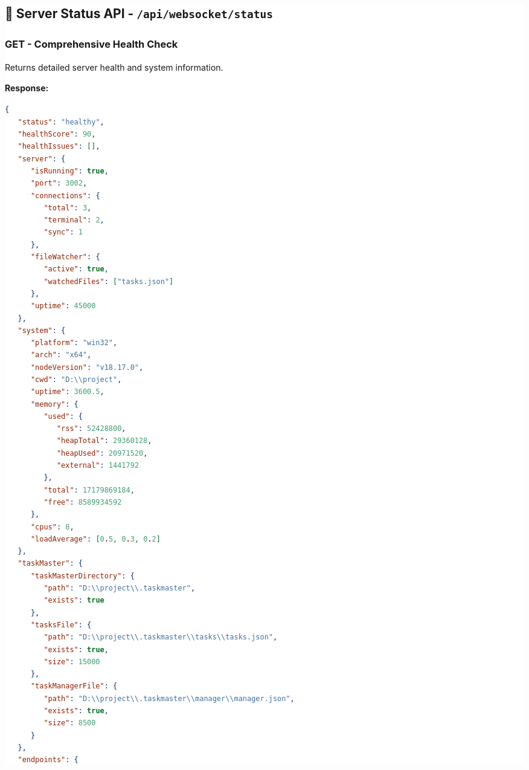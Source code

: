 
## 🏥 **Server Status API** - `/api/websocket/status`

### **GET** - Comprehensive Health Check

Returns detailed server health and system information.

**Response:**

```json
{
   "status": "healthy",
   "healthScore": 90,
   "healthIssues": [],
   "server": {
      "isRunning": true,
      "port": 3002,
      "connections": {
         "total": 3,
         "terminal": 2,
         "sync": 1
      },
      "fileWatcher": {
         "active": true,
         "watchedFiles": ["tasks.json"]
      },
      "uptime": 45000
   },
   "system": {
      "platform": "win32",
      "arch": "x64",
      "nodeVersion": "v18.17.0",
      "cwd": "D:\\project",
      "uptime": 3600.5,
      "memory": {
         "used": {
            "rss": 52428800,
            "heapTotal": 29360128,
            "heapUsed": 20971520,
            "external": 1441792
         },
         "total": 17179869184,
         "free": 8589934592
      },
      "cpus": 8,
      "loadAverage": [0.5, 0.3, 0.2]
   },
   "taskMaster": {
      "taskMasterDirectory": {
         "path": "D:\\project\\.taskmaster",
         "exists": true
      },
      "tasksFile": {
         "path": "D:\\project\\.taskmaster\\tasks\\tasks.json",
         "exists": true,
         "size": 15000
      },
      "taskManagerFile": {
         "path": "D:\\project\\.taskmaster\\manager\\manager.json",
         "exists": true,
         "size": 8500
      }
   },
   "endpoints": {
```